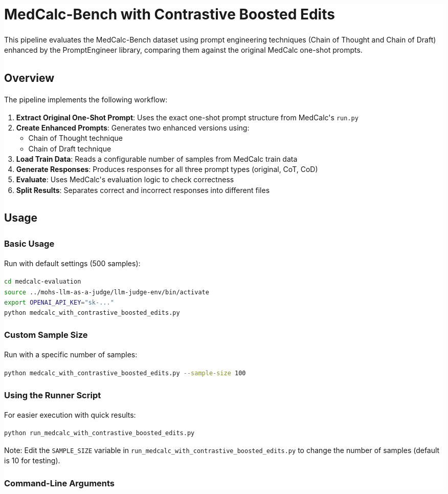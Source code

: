# MedCalc-Bench with Contrastive Boosted Edits

This pipeline evaluates the MedCalc-Bench dataset using prompt engineering techniques (Chain of Thought and Chain of Draft) enhanced by the PromptEngineer library, comparing them against the original MedCalc one-shot prompts.

## Overview

The pipeline implements the following workflow:

1. **Extract Original One-Shot Prompt**: Uses the exact one-shot prompt structure from MedCalc's `run.py`
2. **Create Enhanced Prompts**: Generates two enhanced versions using:
   - Chain of Thought technique
   - Chain of Draft technique
3. **Load Train Data**: Reads a configurable number of samples from MedCalc train data
4. **Generate Responses**: Produces responses for all three prompt types (original, CoT, CoD)
5. **Evaluate**: Uses MedCalc's evaluation logic to check correctness
6. **Split Results**: Separates correct and incorrect responses into different files

## Usage

### Basic Usage

Run with default settings (500 samples):

```bash
cd medcalc-evaluation
source ../mohs-llm-as-a-judge/llm-judge-env/bin/activate
export OPENAI_API_KEY="sk-..."
python medcalc_with_contrastive_boosted_edits.py
```

### Custom Sample Size

Run with a specific number of samples:

```bash
python medcalc_with_contrastive_boosted_edits.py --sample-size 100
```

### Using the Runner Script

For easier execution with quick results:

```bash
python run_medcalc_with_contrastive_boosted_edits.py
```

Note: Edit the `SAMPLE_SIZE` variable in `run_medcalc_with_contrastive_boosted_edits.py` to change the number of samples (default is 10 for testing).

### Command-Line Arguments
